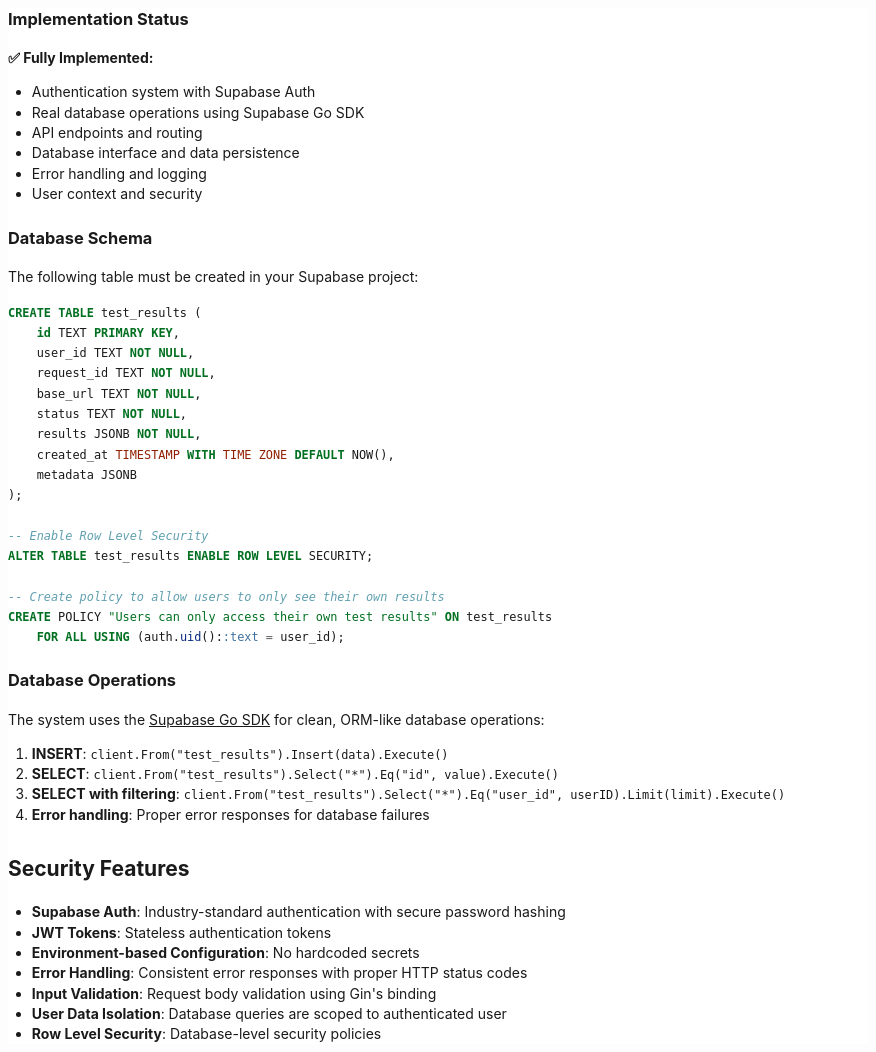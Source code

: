 ### Implementation Status

**✅ Fully Implemented:**
- Authentication system with Supabase Auth
- Real database operations using Supabase Go SDK
- API endpoints and routing
- Database interface and data persistence
- Error handling and logging
- User context and security

### Database Schema

The following table must be created in your Supabase project:

```sql
CREATE TABLE test_results (
    id TEXT PRIMARY KEY,
    user_id TEXT NOT NULL,
    request_id TEXT NOT NULL,
    base_url TEXT NOT NULL,
    status TEXT NOT NULL,
    results JSONB NOT NULL,
    created_at TIMESTAMP WITH TIME ZONE DEFAULT NOW(),
    metadata JSONB
);

-- Enable Row Level Security
ALTER TABLE test_results ENABLE ROW LEVEL SECURITY;

-- Create policy to allow users to only see their own results
CREATE POLICY "Users can only access their own test results" ON test_results
    FOR ALL USING (auth.uid()::text = user_id);
```

### Database Operations

The system uses the [Supabase Go SDK](https://github.com/supabase-community/supabase-go) for clean, ORM-like database operations:

1. **INSERT**: `client.From("test_results").Insert(data).Execute()`
2. **SELECT**: `client.From("test_results").Select("*").Eq("id", value).Execute()`
3. **SELECT with filtering**: `client.From("test_results").Select("*").Eq("user_id", userID).Limit(limit).Execute()`
4. **Error handling**: Proper error responses for database failures

## Security Features

- **Supabase Auth**: Industry-standard authentication with secure password hashing
- **JWT Tokens**: Stateless authentication tokens
- **Environment-based Configuration**: No hardcoded secrets
- **Error Handling**: Consistent error responses with proper HTTP status codes
- **Input Validation**: Request body validation using Gin's binding
- **User Data Isolation**: Database queries are scoped to authenticated user
- **Row Level Security**: Database-level security policies
